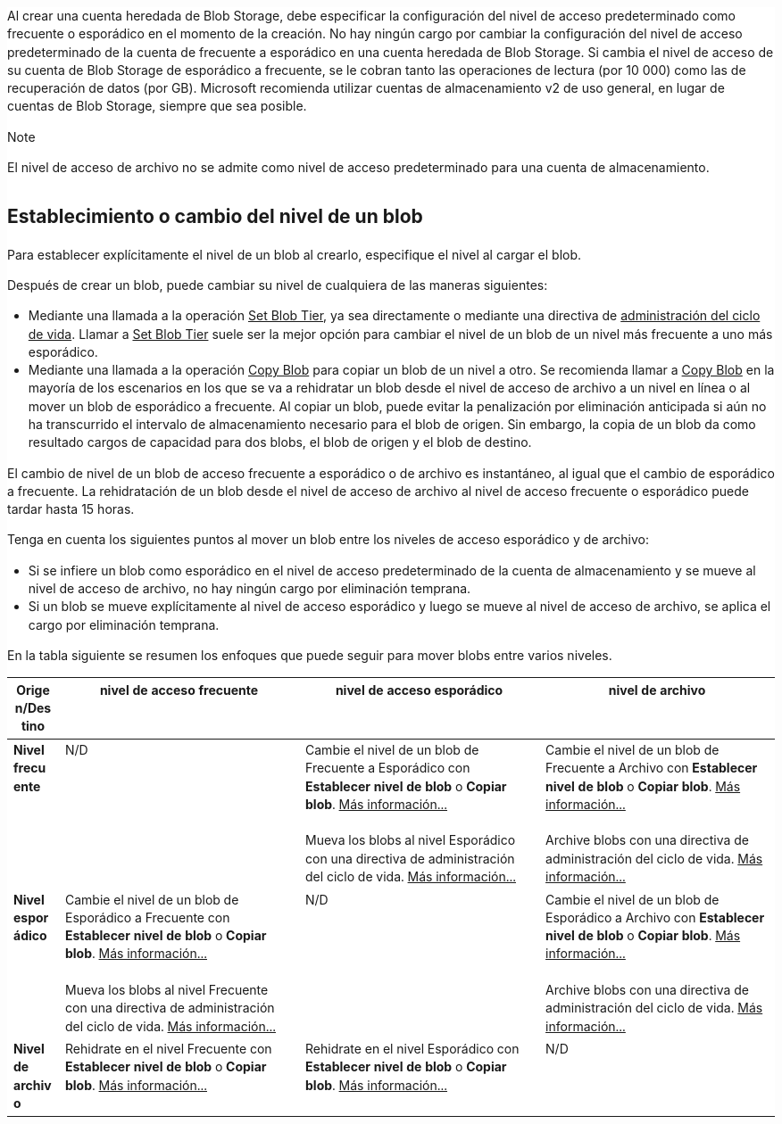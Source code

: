 Al crear una cuenta heredada de Blob Storage, debe especificar la configuración del nivel de acceso predeterminado como frecuente o esporádico en el momento de la creación. No hay ningún cargo por cambiar la configuración del nivel de acceso predeterminado de la cuenta de frecuente a esporádico en una cuenta heredada de Blob Storage. Si cambia el nivel de acceso de su cuenta de Blob Storage de esporádico a frecuente, se le cobran tanto las operaciones de lectura (por 10 000) como las de recuperación de datos (por GB). Microsoft recomienda utilizar cuentas de almacenamiento v2 de uso general, en lugar de cuentas de Blob Storage, siempre que sea posible.

> [!NOTE]
> El nivel de acceso de archivo no se admite como nivel de acceso predeterminado para una cuenta de almacenamiento.

## <a name="setting-or-changing-a-blobs-tier"></a>Establecimiento o cambio del nivel de un blob

Para establecer explícitamente el nivel de un blob al crearlo, especifique el nivel al cargar el blob.

Después de crear un blob, puede cambiar su nivel de cualquiera de las maneras siguientes:

- Mediante una llamada a la operación [Set Blob Tier](/rest/api/storageservices/set-blob-tier), ya sea directamente o mediante una directiva de [administración del ciclo de vida](#blob-lifecycle-management). Llamar a [Set Blob Tier](/rest/api/storageservices/set-blob-tier) suele ser la mejor opción para cambiar el nivel de un blob de un nivel más frecuente a uno más esporádico.
- Mediante una llamada a la operación [Copy Blob](/rest/api/storageservices/copy-blob) para copiar un blob de un nivel a otro. Se recomienda llamar a [Copy Blob](/rest/api/storageservices/copy-blob) en la mayoría de los escenarios en los que se va a rehidratar un blob desde el nivel de acceso de archivo a un nivel en línea o al mover un blob de esporádico a frecuente. Al copiar un blob, puede evitar la penalización por eliminación anticipada si aún no ha transcurrido el intervalo de almacenamiento necesario para el blob de origen. Sin embargo, la copia de un blob da como resultado cargos de capacidad para dos blobs, el blob de origen y el blob de destino.

El cambio de nivel de un blob de acceso frecuente a esporádico o de archivo es instantáneo, al igual que el cambio de esporádico a frecuente. La rehidratación de un blob desde el nivel de acceso de archivo al nivel de acceso frecuente o esporádico puede tardar hasta 15 horas.

Tenga en cuenta los siguientes puntos al mover un blob entre los niveles de acceso esporádico y de archivo:

- Si se infiere un blob como esporádico en el nivel de acceso predeterminado de la cuenta de almacenamiento y se mueve al nivel de acceso de archivo, no hay ningún cargo por eliminación temprana.
- Si un blob se mueve explícitamente al nivel de acceso esporádico y luego se mueve al nivel de acceso de archivo, se aplica el cargo por eliminación temprana.

En la tabla siguiente se resumen los enfoques que puede seguir para mover blobs entre varios niveles.

| Origen/Destino | nivel de acceso frecuente | nivel de acceso esporádico | nivel de archivo |
|--|--|--|--|
| **Nivel frecuente** | N/D | Cambie el nivel de un blob de Frecuente a Esporádico con **Establecer nivel de blob** o **Copiar blob**. [Más información...](manage-access-tier.md)<br /><br />Mueva los blobs al nivel Esporádico con una directiva de administración del ciclo de vida. [Más información...](lifecycle-management-overview.md) | Cambie el nivel de un blob de Frecuente a Archivo con **Establecer nivel de blob** o **Copiar blob**. [Más información...](archive-blob.md) <br /><br />Archive blobs con una directiva de administración del ciclo de vida. [Más información...](lifecycle-management-overview.md) |
| **Nivel esporádico** | Cambie el nivel de un blob de Esporádico a Frecuente con **Establecer nivel de blob** o **Copiar blob**. [Más información...](manage-access-tier.md) <br /><br />Mueva los blobs al nivel Frecuente con una directiva de administración del ciclo de vida. [Más información...](lifecycle-management-overview.md) | N/D | Cambie el nivel de un blob de Esporádico a Archivo con **Establecer nivel de blob** o **Copiar blob**. [Más información...](archive-blob.md) <br /><br />Archive blobs con una directiva de administración del ciclo de vida. [Más información...](lifecycle-management-overview.md) |
| **Nivel de archivo** | Rehidrate en el nivel Frecuente con **Establecer nivel de blob** o **Copiar blob**. [Más información...](archive-rehydrate-to-online-tier.md) | Rehidrate en el nivel Esporádico con **Establecer nivel de blob** o **Copiar blob**. [Más información...](archive-rehydrate-to-online-tier.md) | N/D |
